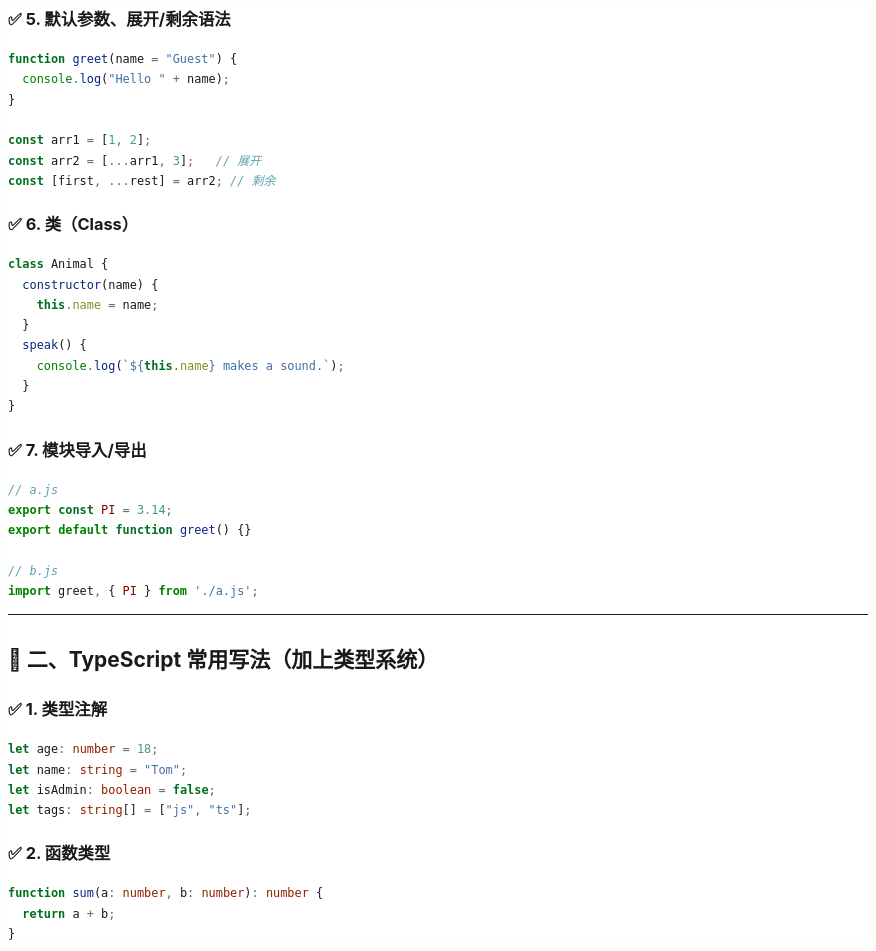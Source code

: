 ### ✅ 5. 默认参数、展开/剩余语法

```js
function greet(name = "Guest") {
  console.log("Hello " + name);
}

const arr1 = [1, 2];
const arr2 = [...arr1, 3];   // 展开
const [first, ...rest] = arr2; // 剩余
```

### ✅ 6. 类（Class）

```js
class Animal {
  constructor(name) {
    this.name = name;
  }
  speak() {
    console.log(`${this.name} makes a sound.`);
  }
}
```

### ✅ 7. 模块导入/导出

```js
// a.js
export const PI = 3.14;
export default function greet() {}

// b.js
import greet, { PI } from './a.js';
```

---

## 🦾 二、TypeScript 常用写法（加上类型系统）

### ✅ 1. 类型注解

```ts
let age: number = 18;
let name: string = "Tom";
let isAdmin: boolean = false;
let tags: string[] = ["js", "ts"];
```

### ✅ 2. 函数类型

```ts
function sum(a: number, b: number): number {
  return a + b;
}
```
